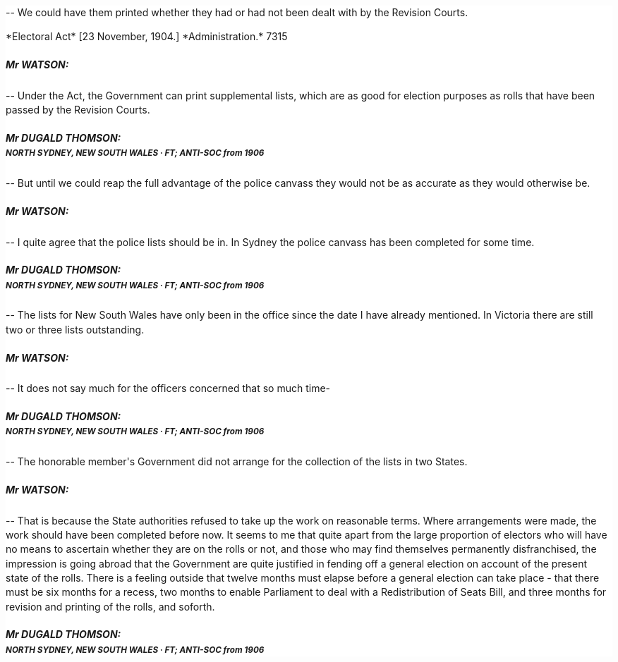 --  We could have them printed whether they had or had not been dealt with by the Revision Courts. 

<para class="block" pgwide="yes">
 *Electoral Act* [23 November, 1904.]  *Administration.*  7315 

##### Mr WATSON:

-- Under the Act, the Government can print supplemental lists, which are as good for election purposes as rolls that have been passed by the Revision Courts. 

##### Mr DUGALD THOMSON:<br><small class="text-muted">NORTH SYDNEY, NEW SOUTH WALES &middot; FT; ANTI-SOC from 1906</small>

--  But until we could reap the full advantage of the police canvass they would not be as accurate as they would otherwise be. 

##### Mr WATSON:

-- I quite agree that the police lists should be in. In Sydney the police canvass has been completed for some time. 

##### Mr DUGALD THOMSON:<br><small class="text-muted">NORTH SYDNEY, NEW SOUTH WALES &middot; FT; ANTI-SOC from 1906</small>

--  The lists for New South Wales have only been in the office since the date I have already mentioned. In Victoria there are still two or three lists outstanding. 

##### Mr WATSON:

-- It does not say much for the officers concerned that so much time- 

##### Mr DUGALD THOMSON:<br><small class="text-muted">NORTH SYDNEY, NEW SOUTH WALES &middot; FT; ANTI-SOC from 1906</small>

--  The honorable member's Government did not arrange for the collection of the lists in two States. 

##### Mr WATSON:

-- That is because the State authorities refused to take up the work on reasonable terms. Where arrangements were made, the work should have been completed before now. It seems to me that quite apart from the large proportion of electors who will have no means to ascertain whether they are on the rolls or not, and those who may find themselves permanently disfranchised, the impression is going abroad that the Government are quite justified in fending off a general election on account of the present state of the rolls. There is a feeling outside that twelve months must elapse before a general election can take place - that there must be six months for a recess, two months to enable Parliament to deal with a Redistribution of Seats Bill, and three months for revision and printing of the rolls, and soforth. 

##### Mr DUGALD THOMSON:<br><small class="text-muted">NORTH SYDNEY, NEW SOUTH WALES &middot; FT; ANTI-SOC from 1906</small>
